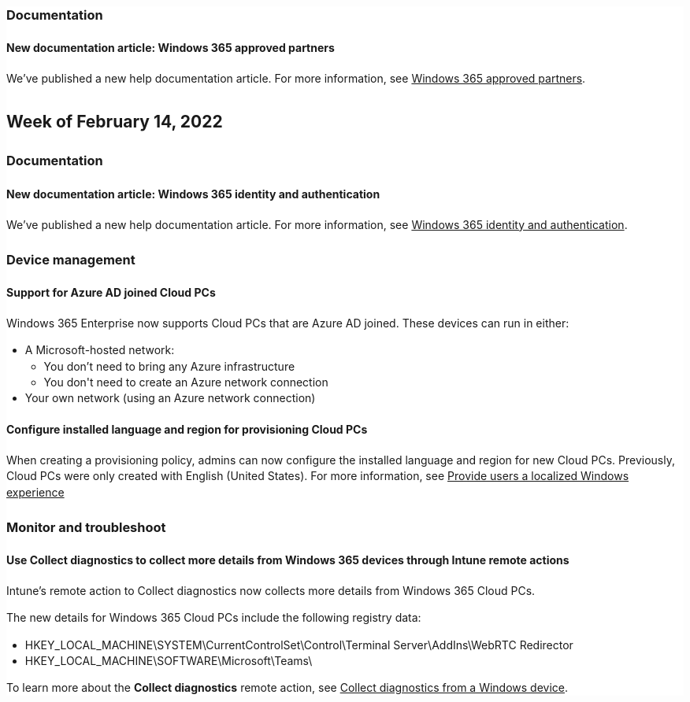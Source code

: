
### Documentation

#### New documentation article: Windows 365 approved partners

We’ve published a new help documentation article. For more information, see [Windows 365 approved partners](../partners.md).


## Week of February 14, 2022


### Documentation

#### New documentation article: Windows 365 identity and authentication

We’ve published a new help documentation article. For more information, see [Windows 365 identity and authentication](identity-authentication.md).


### Device management

#### Support for Azure AD joined Cloud PCs

Windows 365 Enterprise now supports Cloud PCs that are Azure AD joined. These devices can run in either:

- A Microsoft-hosted network:
  - You don’t need to bring any Azure infrastructure
  - You don't need to create an Azure network connection
- Your own network (using an Azure network connection)

#### Configure installed language and region for provisioning Cloud PCs

When creating a provisioning policy, admins can now configure the installed language and region for new Cloud PCs. Previously, Cloud PCs were only created with English (United States). For more information, see [Provide users a localized Windows experience](provide-localized-windows-experience.md)


### Monitor and troubleshoot

#### Use Collect diagnostics to collect more details from Windows 365 devices through Intune remote actions

Intune’s remote action to Collect diagnostics now collects more details from Windows 365 Cloud PCs.

The new details for Windows 365 Cloud PCs include the following registry data:

- HKEY_LOCAL_MACHINE\SYSTEM\CurrentControlSet\Control\Terminal Server\AddIns\WebRTC Redirector
- HKEY_LOCAL_MACHINE\SOFTWARE\Microsoft\Teams\

To learn more about the **Collect diagnostics** remote action, see [Collect diagnostics from a Windows device](/mem/intune/remote-actions/collect-diagnostics).
